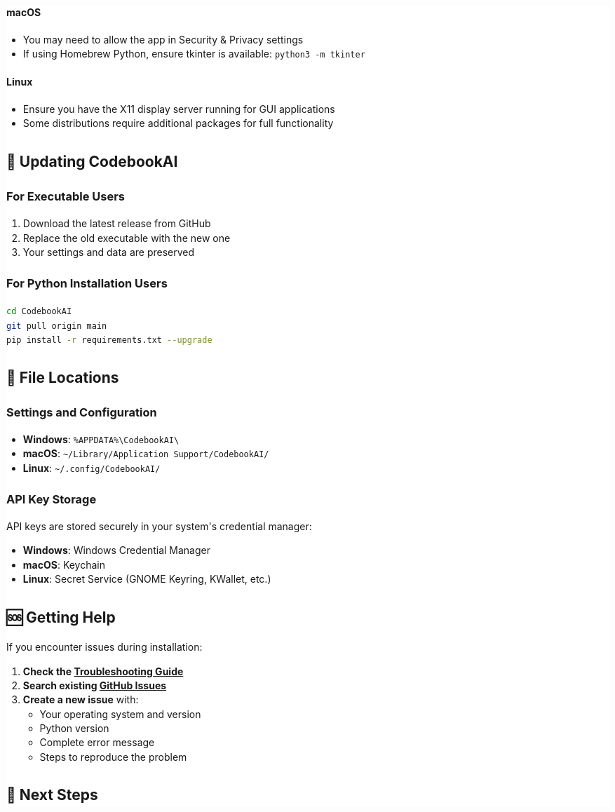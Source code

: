 #### macOS
- You may need to allow the app in Security & Privacy settings
- If using Homebrew Python, ensure tkinter is available: `python3 -m tkinter`

#### Linux
- Ensure you have the X11 display server running for GUI applications
- Some distributions require additional packages for full functionality

## 🔄 Updating CodebookAI

### For Executable Users
1. Download the latest release from GitHub
2. Replace the old executable with the new one
3. Your settings and data are preserved

### For Python Installation Users
```bash
cd CodebookAI
git pull origin main
pip install -r requirements.txt --upgrade
```

## 📁 File Locations

### Settings and Configuration
- **Windows**: `%APPDATA%\CodebookAI\`
- **macOS**: `~/Library/Application Support/CodebookAI/`
- **Linux**: `~/.config/CodebookAI/`

### API Key Storage
API keys are stored securely in your system's credential manager:
- **Windows**: Windows Credential Manager
- **macOS**: Keychain
- **Linux**: Secret Service (GNOME Keyring, KWallet, etc.)

## 🆘 Getting Help

If you encounter issues during installation:

1. **Check the [Troubleshooting Guide](Troubleshooting.md)**
2. **Search existing [GitHub Issues](https://github.com/tmaier-kettering/CodebookAI/issues)**
3. **Create a new issue** with:
   - Your operating system and version
   - Python version
   - Complete error message
   - Steps to reproduce the problem

## 🎉 Next Steps
